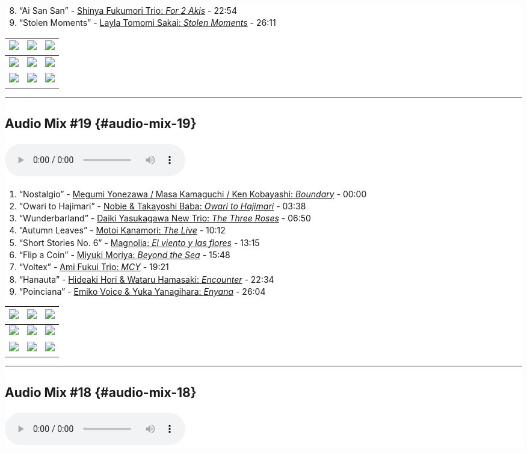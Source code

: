 8.  “Ai San San” - [Shinya Fukumori Trio: _For 2 Akis_](https://www.jazzofjapan.com/p/shinya-fukumori-trio-for-2-akis) - 22:54
9.  “Stolen Moments” - [Layla Tomomi Sakai: _Stolen Moments_](https://www.jazzofjapan.com/p/layla-tomomi-sakai-stolen-moments) - 26:11

| ![](/images/ghost-peak-goat-on-a-peak-460.jpeg)            | ![](/images/hikari-ichihara-group-unity-460.jpeg)     | ![](/images/hitomi-nishiyama-echo-460.jpeg)               |
|------------------------------------------------------------|-------------------------------------------------------|-----------------------------------------------------------|
| ![](/images/hitomi-nishiyama-trio-im-missing-you-460.jpeg) | ![](/images/fe-live-at-virtuoso-460.jpeg)             | ![](/images/akane-matsumoto-ayumi-koketsu-trust-460.jpeg) |
| ![](/images/kaito-nakamura-invisible-diary-460.jpeg)       | ![](/images/shinya-fukumori-trio-for-2-akis-460.jpeg) | ![](/images/layla-tomomi-sakai-stolen-moments-460.jpeg)   |

---


## Audio Mix #19 {#audio-mix-19}

<audio controls>
<source src="/audio/compilation-19.mp3" type="audio/mpeg">
This browser does not support the audio element.
</audio>

1.  “Nostalgio” - [Megumi Yonezawa / Masa Kamaguchi / Ken Kobayashi: _Boundary_](https://www.jazzofjapan.com/p/megumi-yonezawa-masa-kamaguchi-ken-kobayashi-boundary) - 00:00
2.  “Owari to Hajimari” - [Nobie &amp; Takayoshi Baba: _Owari to Hajimari_](https://www.jazzofjapan.com/p/nobie-takayoshi-baba-owari-to-hajimari) - 03:38
3.  “Wunderbarland” - [Daiki Yasukagawa New Trio: _The Three Roses_](https://www.jazzofjapan.com/p/daiki-yasukagawa-new-trio-three-roses) - 06:50
4.  “Autumn Leaves” - [Motoi Kanamori: _The Live_](https://www.jazzofjapan.com/p/motoi-kanamori-the-live) - 10:12
5.  “Short Stories No. 6” - [Magnolia: _El viento y las flores_](https://www.jazzofjapan.com/p/magnolia-el-viento-y-las-flores) - 13:15
6.  “Flip a Coin” - [Miyuki Moriya: _Beyond the Sea_](https://www.jazzofjapan.com/p/miyuki-moriya-beyond-the-sea) - 15:48
7.  “Voltex” - [Ami Fukui Trio: _MCY_](https://www.jazzofjapan.com/p/ami-fukui-trio-mcy) - 19:21
8.  “Hanauta” - [Hideaki Hori &amp; Wataru Hamasaki: _Encounter_](https://www.jazzofjapan.com/p/hideaki-hori-wataru-hamasaki-encounter) - 22:34
9.  “Poinciana” - [Emiko Voice &amp; Yuka Yanagihara: _Enyana_](https://www.jazzofjapan.com/p/emiko-voice-yuka-yanagihara-enyana) - 26:04

| ![](/images/megumi-yonezawa-masa-kamaguchi-ken-kobayashi-boundary-460.jpeg) | ![](/images/nobie-takayoshi-baba-owari-to-hajimari-460.jpeg) | ![](/images/daiki-yasukagawa-new-trio-three-roses-460.jpeg) |
|-----------------------------------------------------------------------------|--------------------------------------------------------------|-------------------------------------------------------------|
| ![](/images/motoi-kanamori-the-live-460.jpeg)                               | ![](/images/magnolia-el-viento-y-las-flores-460.jpeg)        | ![](/images/miyuki-moriya-beyond-the-sea-460.jpeg)          |
| ![](/images/ami-fukui-trio-mcy-460.jpeg)                                    | ![](/images/hideaki-hori-wataru-hamasaki-encounter-460.jpeg) | ![](/images/emiko-voice-yuka-yanagihara-enyana-460.jpeg)    |

---


## Audio Mix #18 {#audio-mix-18}

<audio controls>
<source src="/audio/compilation-18.mp3" type="audio/mpeg">
This browser does not support the audio element.
</audio>
